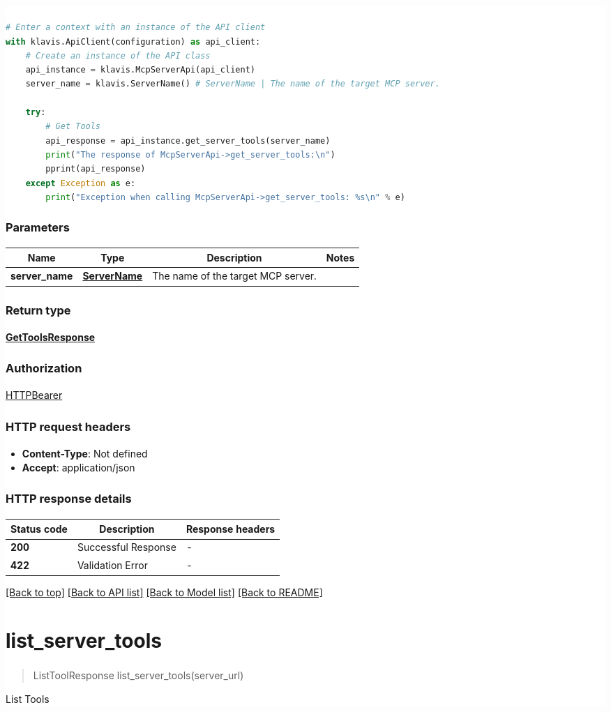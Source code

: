 ```python

# Enter a context with an instance of the API client
with klavis.ApiClient(configuration) as api_client:
    # Create an instance of the API class
    api_instance = klavis.McpServerApi(api_client)
    server_name = klavis.ServerName() # ServerName | The name of the target MCP server.

    try:
        # Get Tools
        api_response = api_instance.get_server_tools(server_name)
        print("The response of McpServerApi->get_server_tools:\n")
        pprint(api_response)
    except Exception as e:
        print("Exception when calling McpServerApi->get_server_tools: %s\n" % e)
```



### Parameters


Name | Type | Description  | Notes
------------- | ------------- | ------------- | -------------
 **server_name** | [**ServerName**](.md)| The name of the target MCP server. | 

### Return type

[**GetToolsResponse**](GetToolsResponse.md)

### Authorization

[HTTPBearer](../README.md#HTTPBearer)

### HTTP request headers

 - **Content-Type**: Not defined
 - **Accept**: application/json

### HTTP response details

| Status code | Description | Response headers |
|-------------|-------------|------------------|
**200** | Successful Response |  -  |
**422** | Validation Error |  -  |

[[Back to top]](#) [[Back to API list]](../README.md#documentation-for-api-endpoints) [[Back to Model list]](../README.md#documentation-for-models) [[Back to README]](../README.md)

# **list_server_tools**
> ListToolResponse list_server_tools(server_url)

List Tools
